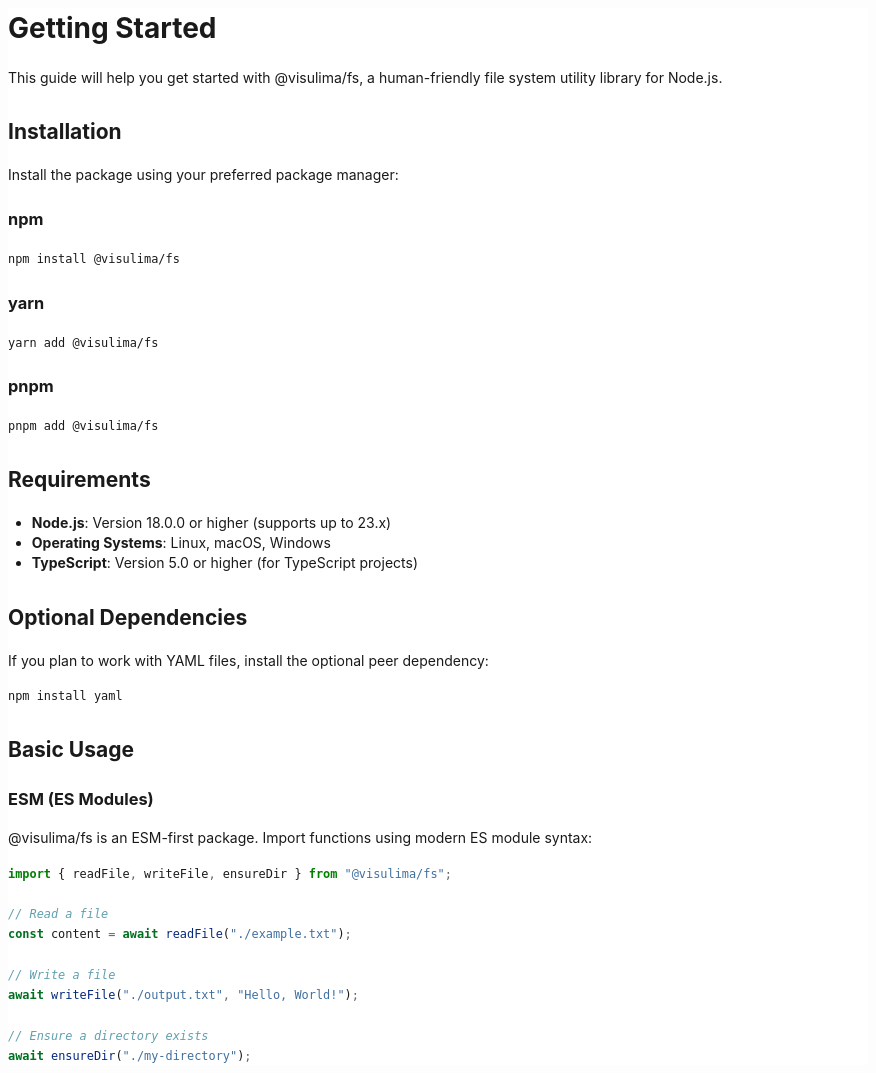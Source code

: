 # Getting Started

This guide will help you get started with @visulima/fs, a human-friendly file system utility library for Node.js.

## Installation

Install the package using your preferred package manager:

### npm

```bash
npm install @visulima/fs
```

### yarn

```bash
yarn add @visulima/fs
```

### pnpm

```bash
pnpm add @visulima/fs
```

## Requirements

- **Node.js**: Version 18.0.0 or higher (supports up to 23.x)
- **Operating Systems**: Linux, macOS, Windows
- **TypeScript**: Version 5.0 or higher (for TypeScript projects)

## Optional Dependencies

If you plan to work with YAML files, install the optional peer dependency:

```bash
npm install yaml
```

## Basic Usage

### ESM (ES Modules)

@visulima/fs is an ESM-first package. Import functions using modern ES module syntax:

```typescript
import { readFile, writeFile, ensureDir } from "@visulima/fs";

// Read a file
const content = await readFile("./example.txt");

// Write a file
await writeFile("./output.txt", "Hello, World!");

// Ensure a directory exists
await ensureDir("./my-directory");
```
